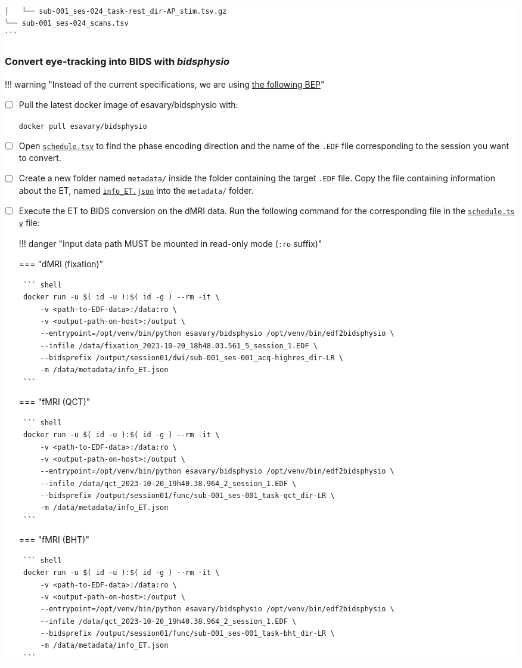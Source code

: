     │   └── sub-001_ses-024_task-rest_dir-AP_stim.tsv.gz
    └── sub-001_ses-024_scans.tsv
    ```

### Convert eye-tracking into BIDS with *bidsphysio*

!!! warning "Instead of the current specifications, we are using [the following BEP](https://bids-specification--1128.org.readthedocs.build/en/1128/modality-specific-files/eye-tracking.html)"

- [ ] Pull the latest docker image of esavary/bidsphysio with:
    ``` shell
    docker pull esavary/bidsphysio
    ```
- [ ] Open [`schedule.tsv`](../code/eyetracking/schedule.tsv) to find the phase encoding direction and the name of the `.EDF` file corresponding to the session you want to convert.
- [ ] Create a new folder named `metadata/` inside the folder containing the target `.EDF` file.
    Copy the file containing information about the ET, named [`info_ET.json`](../code/eyetracking/info_ET.json) into the `metadata/` folder.
- [ ]  Execute the ET to BIDS conversion on the dMRI data.
    Run the following command for the corresponding file in the [`schedule.tsv`](../code/eyetracking/schedule.tsv) file:

    !!! danger "Input data path MUST be mounted in read-only mode (`:ro` suffix)"

    === "dMRI (fixation)"

        ``` shell
        docker run -u $( id -u ):$( id -g ) --rm -it \
            -v <path-to-EDF-data>:/data:ro \
            -v <output-path-on-host>:/output \
            --entrypoint=/opt/venv/bin/python esavary/bidsphysio /opt/venv/bin/edf2bidsphysio \
            --infile /data/fixation_2023-10-20_18h48.03.561_5_session_1.EDF \
            --bidsprefix /output/session01/dwi/sub-001_ses-001_acq-highres_dir-LR \
            -m /data/metadata/info_ET.json
        ```

    === "fMRI (QCT)"

        ``` shell
        docker run -u $( id -u ):$( id -g ) --rm -it \
            -v <path-to-EDF-data>:/data:ro \
            -v <output-path-on-host>:/output \
            --entrypoint=/opt/venv/bin/python esavary/bidsphysio /opt/venv/bin/edf2bidsphysio \
            --infile /data/qct_2023-10-20_19h40.38.964_2_session_1.EDF \
            --bidsprefix /output/session01/func/sub-001_ses-001_task-qct_dir-LR \
            -m /data/metadata/info_ET.json
        ```

    === "fMRI (BHT)"

        ``` shell
        docker run -u $( id -u ):$( id -g ) --rm -it \
            -v <path-to-EDF-data>:/data:ro \
            -v <output-path-on-host>:/output \
            --entrypoint=/opt/venv/bin/python esavary/bidsphysio /opt/venv/bin/edf2bidsphysio \
            --infile /data/qct_2023-10-20_19h40.38.964_2_session_1.EDF \
            --bidsprefix /output/session01/func/sub-001_ses-001_task-bht_dir-LR \
            -m /data/metadata/info_ET.json
        ```
